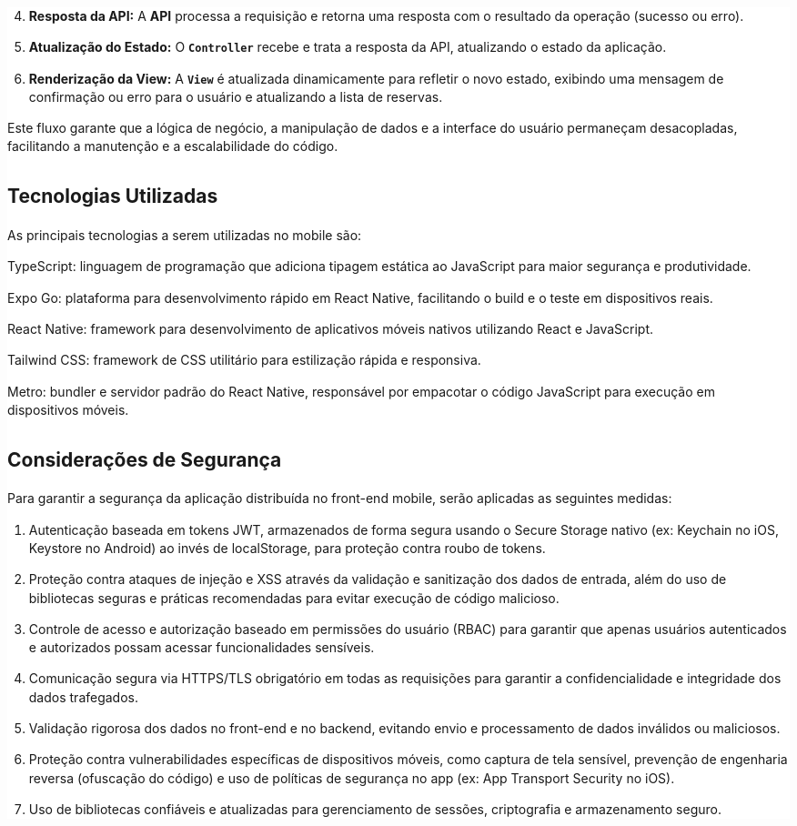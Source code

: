 4.  **Resposta da API:** A **API** processa a requisição e retorna uma resposta com o resultado da operação (sucesso ou erro).

5.  **Atualização do Estado:** O **`Controller`** recebe e trata a resposta da API, atualizando o estado da aplicação.

6.  **Renderização da View:** A **`View`** é atualizada dinamicamente para refletir o novo estado, exibindo uma mensagem de confirmação ou erro para o usuário e atualizando a lista de reservas.

Este fluxo garante que a lógica de negócio, a manipulação de dados e a interface do usuário permaneçam desacopladas, facilitando a manutenção e a escalabilidade do código.

## Tecnologias Utilizadas

As principais tecnologias a serem utilizadas no mobile são:

TypeScript: linguagem de programação que adiciona tipagem estática ao JavaScript para maior segurança e produtividade.

Expo Go: plataforma para desenvolvimento rápido em React Native, facilitando o build e o teste em dispositivos reais.

React Native: framework para desenvolvimento de aplicativos móveis nativos utilizando React e JavaScript.

Tailwind CSS: framework de CSS utilitário para estilização rápida e responsiva.

Metro: bundler e servidor padrão do React Native, responsável por empacotar o código JavaScript para execução em dispositivos móveis.

## Considerações de Segurança

Para garantir a segurança da aplicação distribuída no front-end mobile, serão aplicadas as seguintes medidas:

1. Autenticação baseada em tokens JWT, armazenados de forma segura usando o Secure Storage nativo (ex: Keychain no iOS, Keystore no Android) ao invés de localStorage, para proteção contra roubo de tokens.

2. Proteção contra ataques de injeção e XSS através da validação e sanitização dos dados de entrada, além do uso de bibliotecas seguras e práticas recomendadas para evitar execução de código malicioso.

3. Controle de acesso e autorização baseado em permissões do usuário (RBAC) para garantir que apenas usuários autenticados e autorizados possam acessar funcionalidades sensíveis.

4. Comunicação segura via HTTPS/TLS obrigatório em todas as requisições para garantir a confidencialidade e integridade dos dados trafegados.

5. Validação rigorosa dos dados no front-end e no backend, evitando envio e processamento de dados inválidos ou maliciosos.

6. Proteção contra vulnerabilidades específicas de dispositivos móveis, como captura de tela sensível, prevenção de engenharia reversa (ofuscação do código) e uso de políticas de segurança no app (ex: App Transport Security no iOS).

7. Uso de bibliotecas confiáveis e atualizadas para gerenciamento de sessões, criptografia e armazenamento seguro.
